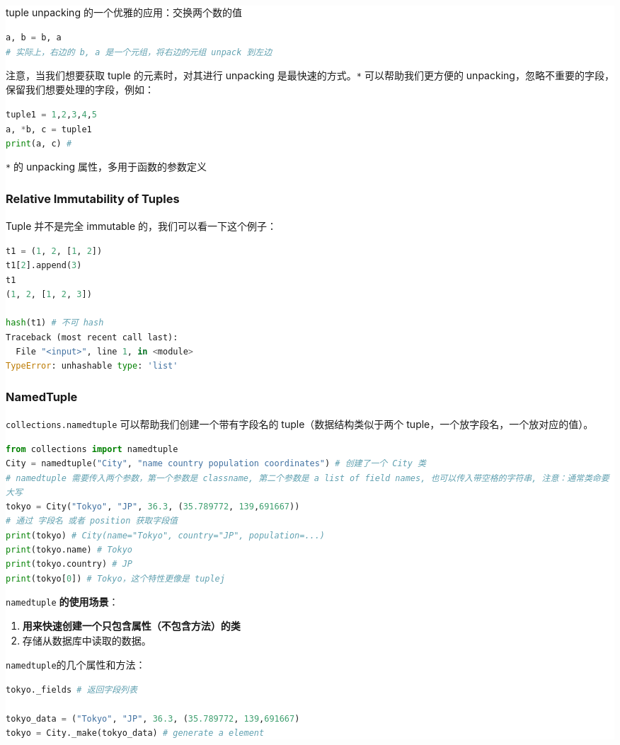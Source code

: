tuple unpacking 的一个优雅的应用：交换两个数的值

```python
a, b = b, a
# 实际上，右边的 b, a 是一个元组，将右边的元组 unpack 到左边
```

注意，当我们想要获取 tuple 的元素时，对其进行 unpacking 是最快速的方式。`*` 可以帮助我们更方便的 unpacking，忽略不重要的字段，保留我们想要处理的字段，例如：

```python
tuple1 = 1,2,3,4,5
a, *b, c = tuple1
print(a, c) #
```

`*` 的 unpacking 属性，多用于函数的参数定义

### Relative Immutability of Tuples

Tuple 并不是完全 immutable 的，我们可以看一下这个例子：

```Python
t1 = (1, 2, [1, 2])
t1[2].append(3)
t1
(1, 2, [1, 2, 3])

hash(t1) # 不可 hash
Traceback (most recent call last):
  File "<input>", line 1, in <module>
TypeError: unhashable type: 'list'
```

### NamedTuple

`collections.namedtuple` 可以帮助我们创建一个带有字段名的 tuple（数据结构类似于两个 tuple，一个放字段名，一个放对应的值）。

```python
from collections import namedtuple
City = namedtuple("City", "name country population coordinates") # 创建了一个 City 类
# namedtuple 需要传入两个参数，第一个参数是 classname, 第二个参数是 a list of field names, 也可以传入带空格的字符串, 注意：通常类命要大写
tokyo = City("Tokyo", "JP", 36.3, (35.789772, 139,691667))
# 通过 字段名 或者 position 获取字段值  
print(tokyo) # City(name="Tokyo", country="JP", population=...)
print(tokyo.name) # Tokyo
print(tokyo.country) # JP
print(tokyo[0]) # Tokyo，这个特性更像是 tuplej
```

`namedtuple` **的使用场景**：

1. **用来快速创建一个只包含属性（不包含方法）的类**
2. 存储从数据库中读取的数据。

`namedtuple`的几个属性和方法：

```python
tokyo._fields # 返回字段列表

tokyo_data = ("Tokyo", "JP", 36.3, (35.789772, 139,691667)
tokyo = City._make(tokyo_data) # generate a element
```
